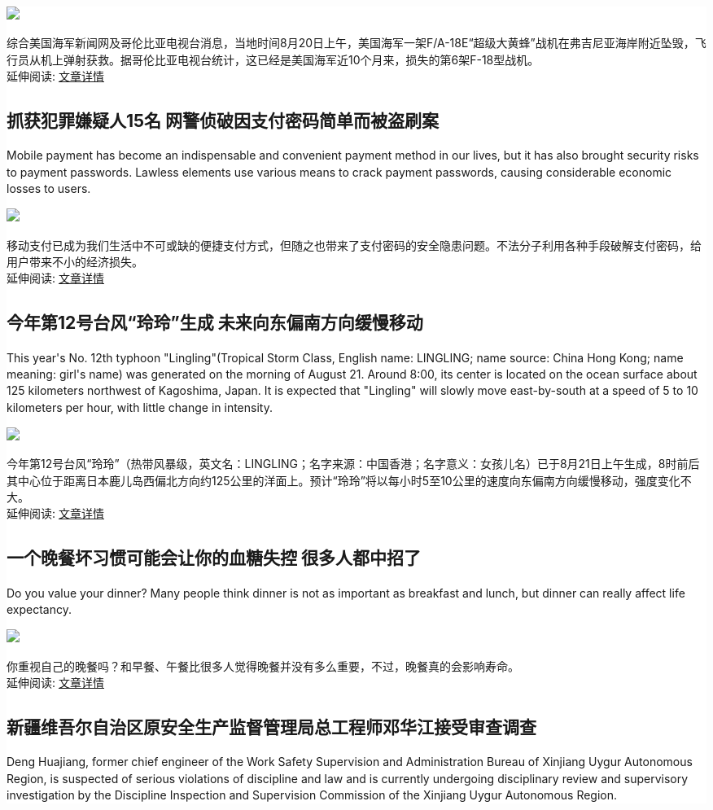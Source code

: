 <img src="https://p2.img.cctvpic.com/photoworkspace/2025/08/21/2025082109533779875.jpg" />   

综合美国海军新闻网及哥伦比亚电视台消息，当地时间8月20日上午，美国海军一架F/A-18E“超级大黄蜂”战机在弗吉尼亚海岸附近坠毁，飞行员从机上弹射获救。据哥伦比亚电视台统计，这已经是美国海军近10个月来，损失的第6架F-18型战机。   
延伸阅读: [文章详情](https://news.cctv.com/2025/08/21/ARTIGqGuVF5VDMNxIddfLalW250821.shtml)   

<qrcode title="10个月内第六架 美国海军的F-18战机又掉一架" image="https://p2.img.cctvpic.com/photoworkspace/2025/08/21/2025082109533779875.jpg" />   

## 抓获犯罪嫌疑人15名 网警侦破因支付密码简单而被盗刷案   
Mobile payment has become an indispensable and convenient payment method in our lives, but it has also brought security risks to payment passwords. Lawless elements use various means to crack payment passwords, causing considerable economic losses to users.   

<img src="https://p5.img.cctvpic.com/photoworkspace/2025/08/21/2025082109491485059.jpg" />   

移动支付已成为我们生活中不可或缺的便捷支付方式，但随之也带来了支付密码的安全隐患问题。不法分子利用各种手段破解支付密码，给用户带来不小的经济损失。   
延伸阅读: [文章详情](https://news.cctv.com/2025/08/21/ARTIc9C7oZom0Ck5dRYGZk3V250821.shtml)   

<qrcode title="抓获犯罪嫌疑人15名 网警侦破因支付密码简单而被盗刷案" image="https://p5.img.cctvpic.com/photoworkspace/2025/08/21/2025082109491485059.jpg" />   

## 今年第12号台风“玲玲”生成 未来向东偏南方向缓慢移动   
This year's No. 12th typhoon "Lingling"(Tropical Storm Class, English name: LINGLING; name source: China Hong Kong; name meaning: girl's name) was generated on the morning of August 21. Around 8:00, its center is located on the ocean surface about 125 kilometers northwest of Kagoshima, Japan. It is expected that "Lingling" will slowly move east-by-south at a speed of 5 to 10 kilometers per hour, with little change in intensity.   

<img src="https://p3.img.cctvpic.com/photoworkspace/2025/08/21/2025082109464596404.jpg" />   

今年第12号台风“玲玲”（热带风暴级，英文名：LINGLING；名字来源：中国香港；名字意义：女孩儿名）已于8月21日上午生成，8时前后其中心位于距离日本鹿儿岛西偏北方向约125公里的洋面上。预计“玲玲”将以每小时5至10公里的速度向东偏南方向缓慢移动，强度变化不大。   
延伸阅读: [文章详情](https://news.cctv.com/2025/08/21/ARTIrf7btMcSvVhy87pghX6f250821.shtml)   

<qrcode title="今年第12号台风“玲玲”生成 未来向东偏南方向缓慢移动" image="https://p3.img.cctvpic.com/photoworkspace/2025/08/21/2025082109464596404.jpg" />   

## 一个晚餐坏习惯可能会让你的血糖失控 很多人都中招了   
Do you value your dinner? Many people think dinner is not as important as breakfast and lunch, but dinner can really affect life expectancy.   

<img src="https://p3.img.cctvpic.com/photoworkspace/2025/08/21/2025082109370364595.jpg" />   

你重视自己的晚餐吗？和早餐、午餐比很多人觉得晚餐并没有多么重要，不过，晚餐真的会影响寿命。   
延伸阅读: [文章详情](https://news.cctv.com/2025/08/21/ARTIwbFfwjgtiH9PsF5opaxb250821.shtml)   

<qrcode title="一个晚餐坏习惯可能会让你的血糖失控 很多人都中招了" image="https://p3.img.cctvpic.com/photoworkspace/2025/08/21/2025082109370364595.jpg" />   

## 新疆维吾尔自治区原安全生产监督管理局总工程师邓华江接受审查调查   
Deng Huajiang, former chief engineer of the Work Safety Supervision and Administration Bureau of Xinjiang Uygur Autonomous Region, is suspected of serious violations of discipline and law and is currently undergoing disciplinary review and supervisory investigation by the Discipline Inspection and Supervision Commission of the Xinjiang Uygur Autonomous Region.   
